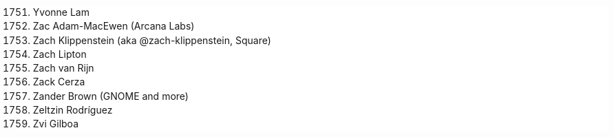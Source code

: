 1751. Yvonne Lam
1752. Zac Adam-MacEwen (Arcana Labs)
1753. Zach Klippenstein (aka @zach-klippenstein, Square)
1754. Zach Lipton
1755. Zach van Rijn
1756. Zack Cerza
1757. Zander Brown (GNOME and more)
1758. Zeltzin Rodríguez
1759. Zvi Gilboa

